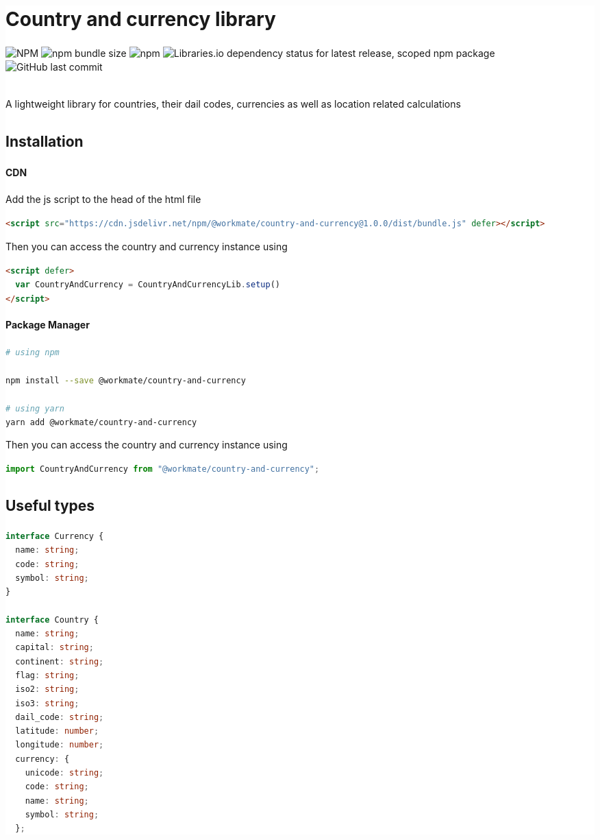 # Country and currency library
![NPM](https://img.shields.io/npm/l/@workmate/country-and-currency) ![npm bundle size](https://img.shields.io/bundlephobia/minzip/@workmate/country-and-currency) ![npm](https://img.shields.io/npm/v/@workmate/country-and-currency) ![Libraries.io dependency status for latest release, scoped npm package](https://img.shields.io/librariesio/release/npm/@workmate/country-and-currency) ![GitHub last commit](https://img.shields.io/github/last-commit/work-mate/country-and-currency-ts)

<br />
A lightweight library for countries, their dail codes, currencies as well as location related calculations

## Installation

#### CDN
Add the js script to the head of the html file
```html
<script src="https://cdn.jsdelivr.net/npm/@workmate/country-and-currency@1.0.0/dist/bundle.js" defer></script>
```

Then you can access the country and currency instance using
```html
<script defer>
  var CountryAndCurrency = CountryAndCurrencyLib.setup()
</script>
```


#### Package Manager
```bash
# using npm

npm install --save @workmate/country-and-currency

# using yarn
yarn add @workmate/country-and-currency
```

Then you can access the country and currency instance using
```js
import CountryAndCurrency from "@workmate/country-and-currency";
```


## Useful types 
```ts
interface Currency {
  name: string;
  code: string;
  symbol: string;
}

interface Country {
  name: string;
  capital: string;
  continent: string;
  flag: string;
  iso2: string;
  iso3: string;
  dail_code: string;
  latitude: number;
  longitude: number;
  currency: {
    unicode: string;
    code: string;
    name: string;
    symbol: string;
  };
```